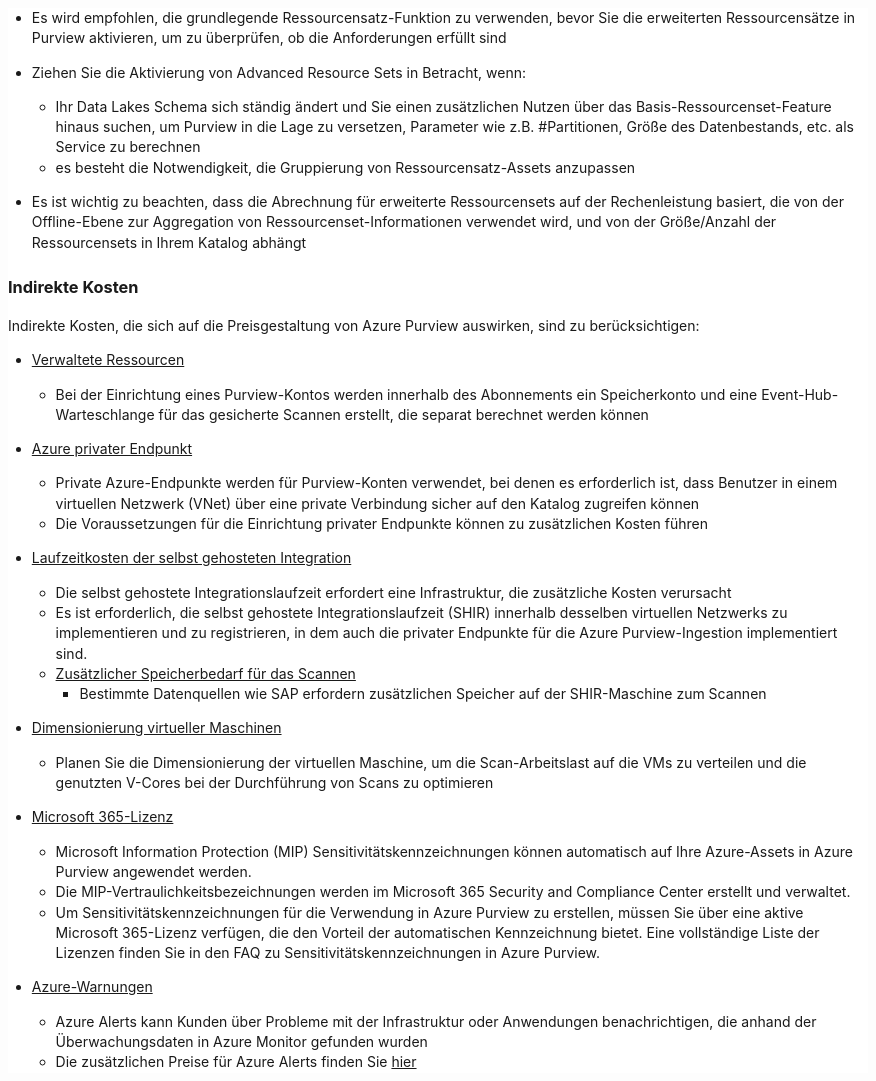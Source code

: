 - Es wird empfohlen, die grundlegende Ressourcensatz-Funktion zu verwenden, bevor Sie die erweiterten Ressourcensätze in Purview aktivieren, um zu überprüfen, ob die Anforderungen erfüllt sind

- Ziehen Sie die Aktivierung von Advanced Resource Sets in Betracht, wenn:
    - Ihr Data Lakes Schema sich ständig ändert und Sie einen zusätzlichen Nutzen über das Basis-Ressourcenset-Feature hinaus suchen, um Purview in die Lage zu versetzen, Parameter wie z.B. #Partitionen, Größe des Datenbestands, etc. als Service zu berechnen
    - es besteht die Notwendigkeit, die Gruppierung von Ressourcensatz-Assets anzupassen 

- Es ist wichtig zu beachten, dass die Abrechnung für erweiterte Ressourcensets auf der Rechenleistung basiert, die von der Offline-Ebene zur Aggregation von Ressourcenset-Informationen verwendet wird, und von der Größe/Anzahl der Ressourcensets in Ihrem Katalog abhängt


### <a name="indirect-costs"></a>Indirekte Kosten   

Indirekte Kosten, die sich auf die Preisgestaltung von Azure Purview auswirken, sind zu berücksichtigen:

- [Verwaltete Ressourcen](https://azure.microsoft.com/pricing/details/azure-purview/)
    - Bei der Einrichtung eines Purview-Kontos werden innerhalb des Abonnements ein Speicherkonto und eine Event-Hub-Warteschlange für das gesicherte Scannen erstellt, die separat berechnet werden können


- [Azure privater Endpunkt](./catalog-private-link.md)
    - Private Azure-Endpunkte werden für Purview-Konten verwendet, bei denen es erforderlich ist, dass Benutzer in einem virtuellen Netzwerk (VNet) über eine private Verbindung sicher auf den Katalog zugreifen können
    - Die Voraussetzungen für die Einrichtung privater Endpunkte können zu zusätzlichen Kosten führen

- [Laufzeitkosten der selbst gehosteten Integration](./manage-integration-runtimes.md) 
    - Die selbst gehostete Integrationslaufzeit erfordert eine Infrastruktur, die zusätzliche Kosten verursacht
    - Es ist erforderlich, die selbst gehostete Integrationslaufzeit (SHIR) innerhalb desselben virtuellen Netzwerks zu implementieren und zu registrieren, in dem auch die privater Endpunkte für die Azure Purview-Ingestion implementiert sind.
    - [Zusätzlicher Speicherbedarf für das Scannen](./register-scan-sapecc-source.md#creating-and-running-a-scan)
        - Bestimmte Datenquellen wie SAP erfordern zusätzlichen Speicher auf der SHIR-Maschine zum Scannen


- [Dimensionierung virtueller Maschinen](../virtual-machines/sizes.md)
    - Planen Sie die Dimensionierung der virtuellen Maschine, um die Scan-Arbeitslast auf die VMs zu verteilen und die genutzten V-Cores bei der Durchführung von Scans zu optimieren

- [Microsoft 365-Lizenz](./create-sensitivity-label.md) 
    - Microsoft Information Protection (MIP) Sensitivitätskennzeichnungen können automatisch auf Ihre Azure-Assets in Azure Purview angewendet werden.
    - Die MIP-Vertraulichkeitsbezeichnungen werden im Microsoft 365 Security and Compliance Center erstellt und verwaltet.
    - Um Sensitivitätskennzeichnungen für die Verwendung in Azure Purview zu erstellen, müssen Sie über eine aktive Microsoft 365-Lizenz verfügen, die den Vorteil der automatischen Kennzeichnung bietet. Eine vollständige Liste der Lizenzen finden Sie in den FAQ zu Sensitivitätskennzeichnungen in Azure Purview. 

- [Azure-Warnungen](../azure-monitor/alerts/alerts-overview.md)
    - Azure Alerts kann Kunden über Probleme mit der Infrastruktur oder Anwendungen benachrichtigen, die anhand der Überwachungsdaten in Azure Monitor gefunden wurden
    - Die zusätzlichen Preise für Azure Alerts finden Sie [hier](https://azure.microsoft.com/pricing/details/monitor/)
